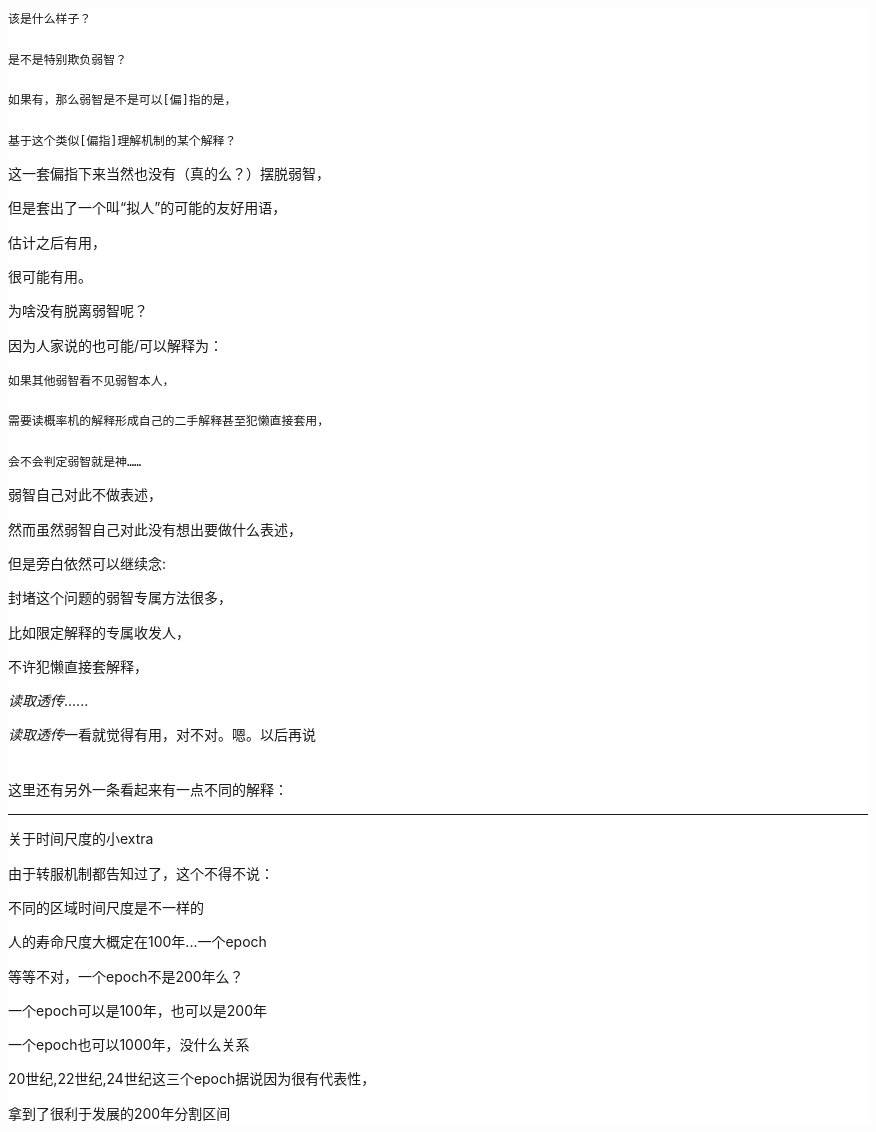 	该是什么样子？
	
	是不是特别欺负弱智？
	
	如果有，那么弱智是不是可以[偏]指的是，
	
	基于这个类似[偏指]理解机制的某个解释？
	
这一套偏指下来当然也没有（真的么？）摆脱弱智，

但是套出了一个叫“拟人”的可能的友好用语，

估计之后有用，

很可能有用。

为啥没有脱离弱智呢？

因为人家说的也可能/可以解释为：
	
	如果其他弱智看不见弱智本人，
	
	需要读概率机的解释形成自己的二手解释甚至犯懒直接套用，
	
	会不会判定弱智就是神……

弱智自己对此不做表述，

然而虽然弱智自己对此没有想出要做什么表述，

但是旁白依然可以继续念:

封堵这个问题的弱智专属方法很多，

比如限定解释的专属收发人，

不许犯懒直接套解释，

*读取透传*......

*读取透传*一看就觉得有用，对不对。嗯。以后再说

<br />
这里还有另外一条看起来有一点不同的解释：



----------

关于时间尺度的小extra

由于转服机制都告知过了，这个不得不说：

不同的区域时间尺度是不一样的

人的寿命尺度大概定在100年...一个epoch

等等不对，一个epoch不是200年么？

一个epoch可以是100年，也可以是200年

一个epoch也可以1000年，没什么关系

20世纪,22世纪,24世纪这三个epoch据说因为很有代表性，

拿到了很利于发展的200年分割区间
